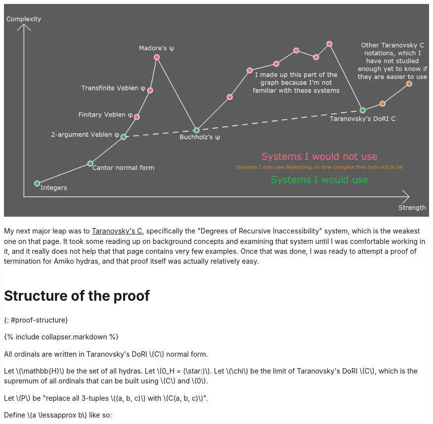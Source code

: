 ![A scatter plot with connecting lines, with strength of a system on the horizontal axis and complexity of a system on the vertical axis. Each highlighted point is the next stronger system which is minimally more complex. They are, in order, the integers, Cantor normal form, 2-argument Veblen normal form, Buchholz normal form, and Taranovsky's C in the Degrees of Recursive Inaccessibility variant.](/assets/hydras/ordinal-systems.png)

My next major leap was to [Taranovsky's C](https://web.archive.org/web/20200708201005/http://web.mit.edu/dmytro/www/other/OrdinalNotation.htm),
specifically the "Degrees of Recursive Inaccessibility" system, which is the weakest one on that page.
It took some reading up on background concepts and examining that system until I was comfortable working in it,
and it really does not help that that page contains very few examples.
Once that was done, I was ready to attempt a proof of termination for Amiko hydras, and that proof itself was actually relatively easy.

</div>

# Structure of the proof
{: #proof-structure}

{% include collapser.markdown %}

<div>

All ordinals are written in Taranovsky's DoRI \\\(C\\\) normal form.

Let \\\(\mathbb{H}\\\) be the set of all hydras.
Let \\\(0_H = (\star:)\\\).
Let \\\(\chi\\\) be the limit of Taranovsky's DoRI \\\(C\\\), which is the supremum of all ordinals that can be built using \\\(C\\\) and \\\(0\\\).

Let \\\(P\\\) be "replace all 3-tuples \\\((a, b, c)\\\) with \\\(C(a, b, c)\\\)".

Define \\\(a \lessapprox b\\\) like so:
